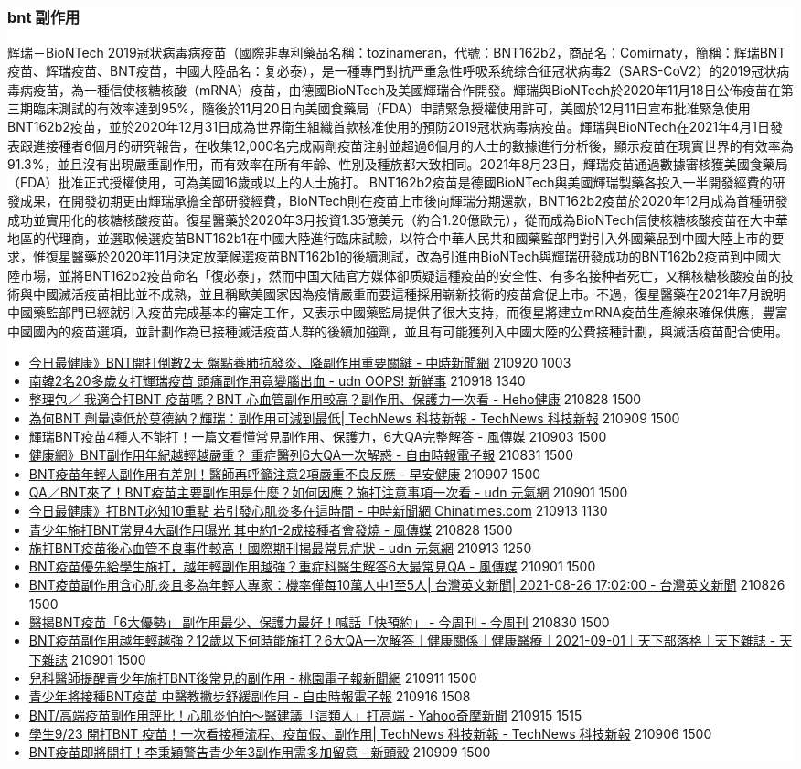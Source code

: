 ### bnt 副作用

辉瑞－BioNTech 2019冠状病毒病疫苗（國際非專利藥品名稱：tozinameran，代號：BNT162b2，商品名：Comirnaty，簡稱：辉瑞BNT疫苗、辉瑞疫苗、BNT疫苗，中國大陸品名：复必泰），是一種專門對抗严重急性呼吸系统综合征冠状病毒2（SARS-CoV2）的2019冠状病毒病疫苗，為一種信使核糖核酸（mRNA）疫苗，由德國BioNTech及美國輝瑞合作開發。輝瑞與BioNTech於2020年11月18日公佈疫苗在第三期臨床測試的有效率達到95%，隨後於11月20日向美國食藥局（FDA）申請緊急授權使用許可，美國於12月11日宣布批准緊急使用BNT162b2疫苗，並於2020年12月31日成為世界衛生組織首款核准使用的預防2019冠状病毒病疫苗。輝瑞與BioNTech在2021年4月1日發表跟進接種者6個月的研究報告，在收集12,000名完成兩劑疫苗注射並超過6個月的人士的數據進行分析後，顯示疫苗在現實世界的有效率為91.3%，並且沒有出現嚴重副作用，而有效率在所有年齡、性別及種族都大致相同。2021年8月23日，輝瑞疫苗通過數據審核獲美國食藥局（FDA）批准正式授權使用，可為美國16歲或以上的人士施打。
BNT162b2疫苗是德國BioNTech與美國輝瑞製藥各投入一半開發經費的研發成果，在開發初期更由輝瑞承擔全部研發經費，BioNTech則在疫苗上市後向輝瑞分期還款，BNT162b2疫苗於2020年12月成為首種研發成功並實用化的核糖核酸疫苗。復星醫藥於2020年3月投資1.35億美元（約合1.20億歐元），從而成為BioNTech信使核糖核酸疫苗在大中華地區的代理商，並選取候選疫苗BNT162b1在中國大陸進行臨床試驗，以符合中華人民共和國藥監部門對引入外國藥品到中國大陸上市的要求，惟復星醫藥於2020年11月決定放棄候選疫苗BNT162b1的後續測試，改為引進由BioNTech與輝瑞研發成功的BNT162b2疫苗到中國大陸市場，並將BNT162b2疫苗命名「復必泰」，然而中国大陆官方媒体卻质疑這種疫苗的安全性、有多名接种者死亡，又稱核糖核酸疫苗的技術與中國滅活疫苗相比並不成熟，並且稱歐美國家因為疫情嚴重而要這種採用嶄新技術的疫苗倉促上市。不過，復星醫藥在2021年7月說明中國藥監部門已經就引入疫苗完成基本的審定工作，又表示中國藥監局提供了很大支持，而復星將建立mRNA疫苗生產線來確保供應，豐富中國國內的疫苗選項，並計劃作為已接種滅活疫苗人群的後續加強劑，並且有可能獲列入中國大陸的公費接種計劃，與滅活疫苗配合使用。
- [今日最健康》BNT開打倒數2天 盤點養肺抗發炎、降副作用重要關鍵 - 中時新聞網](https://www.chinatimes.com/realtimenews/20210920000028-260418 "今日最健康》BNT開打倒數2天 盤點養肺抗發炎、降副作用重要關鍵 - 中時新聞網") 210920 1003
- [南韓2名20多歲女打輝瑞疫苗 頭痛副作用竟變腦出血 - udn OOPS! 新鮮事](https://udn.com/news/story/121707/5755831 "南韓2名20多歲女打輝瑞疫苗 頭痛副作用竟變腦出血 - udn OOPS! 新鮮事") 210918 1340
- [整理包／ 我適合打BNT 疫苗嗎？BNT 心血管副作用較高？副作用、保護力一次看 - Heho健康](https://heho.com.tw/archives/187865 "整理包／ 我適合打BNT 疫苗嗎？BNT 心血管副作用較高？副作用、保護力一次看 - Heho健康") 210828 1500
- [為何BNT 劑量遠低於莫德納？輝瑞：副作用可減到最低| TechNews 科技新報 - TechNews 科技新報](https://technews.tw/2021/09/09/bnt-side-effect/ "為何BNT 劑量遠低於莫德納？輝瑞：副作用可減到最低| TechNews 科技新報 - TechNews 科技新報") 210909 1500
- [輝瑞BNT疫苗4種人不能打！一篇文看懂常見副作用、保護力，6大QA完整解答 - 風傳媒](https://www.storm.mg/lifestyle/3919474 "輝瑞BNT疫苗4種人不能打！一篇文看懂常見副作用、保護力，6大QA完整解答 - 風傳媒") 210903 1500
- [健康網》BNT副作用年紀越輕越嚴重？ 重症醫列6大QA一次解惑 - 自由時報電子報](https://health.ltn.com.tw/article/breakingnews/3655866 "健康網》BNT副作用年紀越輕越嚴重？ 重症醫列6大QA一次解惑 - 自由時報電子報") 210831 1500
- [BNT疫苗年輕人副作用有差別！醫師再呼籲注意2項嚴重不良反應 - 早安健康](https://www.edh.tw/article/28575 "BNT疫苗年輕人副作用有差別！醫師再呼籲注意2項嚴重不良反應 - 早安健康") 210907 1500
- [QA／BNT來了！BNT疫苗主要副作用是什麼？如何因應？施打注意事項一次看 - udn 元氣網](https://health.udn.com/health/story/122290/5713749 "QA／BNT來了！BNT疫苗主要副作用是什麼？如何因應？施打注意事項一次看 - udn 元氣網") 210901 1500
- [今日最健康》打BNT必知10重點 若引發心肌炎多在這時間 - 中時新聞網 Chinatimes.com](https://www.chinatimes.com/realtimenews/20210913001545-260418 "今日最健康》打BNT必知10重點 若引發心肌炎多在這時間 - 中時新聞網 Chinatimes.com") 210913 1130
- [青少年施打BNT常見4大副作用曝光 其中約1-2成接種者會發燒 - 風傳媒](https://www.storm.mg/article/3908078 "青少年施打BNT常見4大副作用曝光 其中約1-2成接種者會發燒 - 風傳媒") 210828 1500
- [施打BNT疫苗後心血管不良事件較高！國際期刊揭最常見症狀 - udn 元氣網](https://health.udn.com/health/story/121833/5742150 "施打BNT疫苗後心血管不良事件較高！國際期刊揭最常見症狀 - udn 元氣網") 210913 1250
- [BNT疫苗優先給學生施打，越年輕副作用越強？重症科醫生解答6大最常見QA - 風傳媒](https://www.storm.mg/lifestyle/3914856 "BNT疫苗優先給學生施打，越年輕副作用越強？重症科醫生解答6大最常見QA - 風傳媒") 210901 1500
- [BNT疫苗副作用含心肌炎且多為年輕人專家：機率僅每10萬人中1至5人| 台灣英文新聞| 2021-08-26 17:02:00 - 台灣英文新聞](https://www.taiwannews.com.tw/ch/news/4277131 "BNT疫苗副作用含心肌炎且多為年輕人專家：機率僅每10萬人中1至5人| 台灣英文新聞| 2021-08-26 17:02:00 - 台灣英文新聞") 210826 1500
- [醫揭BNT疫苗「6大優勢」 副作用最少、保護力最好！喊話「快預約」 - 今周刊 - 今周刊](https://www.businesstoday.com.tw/article/category/183027/post/202108300003/ "醫揭BNT疫苗「6大優勢」 副作用最少、保護力最好！喊話「快預約」 - 今周刊 - 今周刊") 210830 1500
- [BNT疫苗副作用越年輕越強？12歲以下何時能施打？6大QA一次解答｜健康關係｜健康醫療｜2021-09-01｜天下部落格｜天下雜誌 - 天下雜誌](https://www.cw.com.tw/article/5117935 "BNT疫苗副作用越年輕越強？12歲以下何時能施打？6大QA一次解答｜健康關係｜健康醫療｜2021-09-01｜天下部落格｜天下雜誌 - 天下雜誌") 210901 1500
- [兒科醫師提醒青少年施打BNT後常見的副作用 - 桃園電子報新聞網](https://tyenews.com/2021/09/143954/ "兒科醫師提醒青少年施打BNT後常見的副作用 - 桃園電子報新聞網") 210911 1500
- [青少年將接種BNT疫苗 中醫教撇步舒緩副作用 - 自由時報電子報](https://health.ltn.com.tw/article/breakingnews/3674122 "青少年將接種BNT疫苗 中醫教撇步舒緩副作用 - 自由時報電子報") 210916 1508
- [BNT/高端疫苗副作用評比！心肌炎怕怕～醫建議「這類人」打高端 - Yahoo奇摩新聞](https://tw.news.yahoo.com/bnt-%E9%AB%98%E7%AB%AF%E7%96%AB%E8%8B%97%E5%89%AF%E4%BD%9C%E7%94%A8%E8%A9%95%E6%AF%94-%E5%BF%83%E8%82%8C%E7%82%8E%E6%80%95%E6%80%95-%E9%86%AB%E5%BB%BA%E8%AD%B0-%E9%80%99%E9%A1%9E%E4%BA%BA-071554186.html "BNT/高端疫苗副作用評比！心肌炎怕怕～醫建議「這類人」打高端 - Yahoo奇摩新聞") 210915 1515
- [學生9/23 開打BNT 疫苗！一次看接種流程、疫苗假、副作用| TechNews 科技新報 - TechNews 科技新報](https://technews.tw/2021/09/06/students-start-bnt-vaccine-on-923/ "學生9/23 開打BNT 疫苗！一次看接種流程、疫苗假、副作用| TechNews 科技新報 - TechNews 科技新報") 210906 1500
- [BNT疫苗即將開打！李秉穎警告青少年3副作用需多加留意 - 新頭殼](https://newtalk.tw/news/view/2021-09-09/633565 "BNT疫苗即將開打！李秉穎警告青少年3副作用需多加留意 - 新頭殼") 210909 1500
